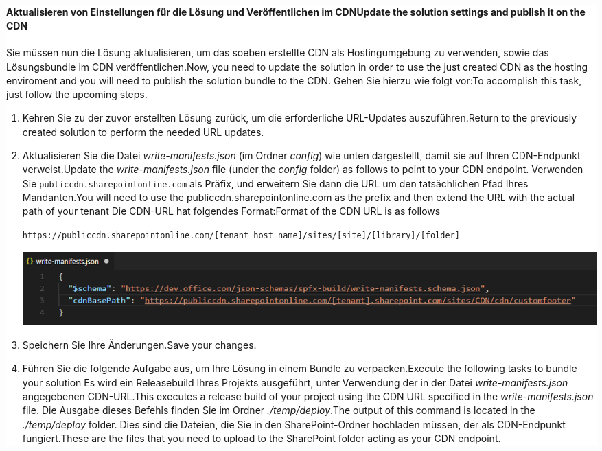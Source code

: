 #### <a name="update-the-solution-settings-and-publish-it-on-the-cdn"></a><span data-ttu-id="63df7-212">Aktualisieren von Einstellungen für die Lösung und Veröffentlichen im CDN</span><span class="sxs-lookup"><span data-stu-id="63df7-212">Update the solution settings and publish it on the CDN</span></span>
<span data-ttu-id="63df7-213">Sie müssen nun die Lösung aktualisieren, um das soeben erstellte CDN als Hostingumgebung zu verwenden, sowie das Lösungsbundle im CDN veröffentlichen.</span><span class="sxs-lookup"><span data-stu-id="63df7-213">Now, you need to update the solution in order to use the just created CDN as the hosting enviroment and you will need to publish the solution bundle to the CDN.</span></span> <span data-ttu-id="63df7-214">Gehen Sie hierzu wie folgt vor:</span><span class="sxs-lookup"><span data-stu-id="63df7-214">To accomplish this task, just follow the upcoming steps.</span></span>

1. <span data-ttu-id="63df7-215">Kehren Sie zu der zuvor erstellten Lösung zurück, um die erforderliche URL-Updates auszuführen.</span><span class="sxs-lookup"><span data-stu-id="63df7-215">Return to the previously created solution to perform the needed URL updates.</span></span>
    
2. <span data-ttu-id="63df7-216">Aktualisieren Sie die Datei _write-manifests.json_ (im Ordner _config_) wie unten dargestellt, damit sie auf Ihren CDN-Endpunkt verweist.</span><span class="sxs-lookup"><span data-stu-id="63df7-216">Update the _write-manifests.json_ file (under the _config_ folder) as follows to point to your CDN endpoint.</span></span> <span data-ttu-id="63df7-217">Verwenden Sie `publiccdn.sharepointonline.com` als Präfix, und erweitern Sie dann die URL um den tatsächlichen Pfad Ihres Mandanten.</span><span class="sxs-lookup"><span data-stu-id="63df7-217">You will need to use the publiccdn.sharepointonline.com as the prefix and then extend the URL with the actual path of your tenant</span></span> <span data-ttu-id="63df7-218">Die CDN-URL hat folgendes Format:</span><span class="sxs-lookup"><span data-stu-id="63df7-218">Format of the CDN URL is as follows</span></span>
    
    ```
    https://publiccdn.sharepointonline.com/[tenant host name]/sites/[site]/[library]/[folder]
    ```
    
    ![Aktualisierte Datei „write-manifests“ mit dem Pfad zum CDN-Endpunkt](../../../images/spfx-react-custom-footer-write-manifest.png)

3. <span data-ttu-id="63df7-220">Speichern Sie Ihre Änderungen.</span><span class="sxs-lookup"><span data-stu-id="63df7-220">Save your changes.</span></span>

4. <span data-ttu-id="63df7-221">Führen Sie die folgende Aufgabe aus, um Ihre Lösung in einem Bundle zu verpacken.</span><span class="sxs-lookup"><span data-stu-id="63df7-221">Execute the following tasks to bundle your solution</span></span> <span data-ttu-id="63df7-222">Es wird ein Releasebuild Ihres Projekts ausgeführt, unter Verwendung der in der Datei _write-manifests.json_ angegebenen CDN-URL.</span><span class="sxs-lookup"><span data-stu-id="63df7-222">This executes a release build of your project using the CDN URL specified in the _write-manifests.json_ file.</span></span> <span data-ttu-id="63df7-223">Die Ausgabe dieses Befehls finden Sie im Ordner _./temp/deploy_.</span><span class="sxs-lookup"><span data-stu-id="63df7-223">The output of this command is located in the _./temp/deploy_ folder.</span></span> <span data-ttu-id="63df7-224">Dies sind die Dateien, die Sie in den SharePoint-Ordner hochladen müssen, der als CDN-Endpunkt fungiert.</span><span class="sxs-lookup"><span data-stu-id="63df7-224">These are the files that you need to upload to the SharePoint folder acting as your CDN endpoint.</span></span> 
    